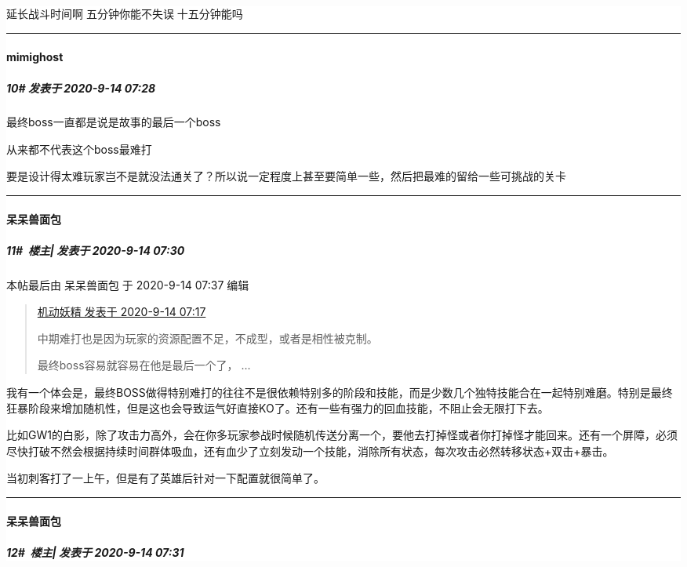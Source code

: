 


延长战斗时间啊 五分钟你能不失误 十五分钟能吗







*****

####  mimighost  
##### 10#       发表于 2020-9-14 07:28




最终boss一直都是说是故事的最后一个boss


从来都不代表这个boss最难打


要是设计得太难玩家岂不是就没法通关了？所以说一定程度上甚至要简单一些，然后把最难的留给一些可挑战的关卡







*****

####  呆呆兽面包  
##### 11#         楼主| 发表于 2020-9-14 07:30



 本帖最后由 呆呆兽面包 于 2020-9-14 07:37 编辑 
<blockquote><a href="httphttps://bbs.saraba1st.com/2b/forum.php?mod=redirect&amp;goto=findpost&amp;pid=48728772&amp;ptid=1959745" target="_blank">机动妖精 发表于 2020-9-14 07:17</a>

中期难打也是因为玩家的资源配置不足，不成型，或者是相性被克制。


最终boss容易就容易在他是最后一个了， ...</blockquote>
我有一个体会是，最终BOSS做得特别难打的往往不是很依赖特别多的阶段和技能，而是少数几个独特技能合在一起特别难磨。特别是最终狂暴阶段来增加随机性，但是这也会导致运气好直接KO了。还有一些有强力的回血技能，不阻止会无限打下去。


比如GW1的白影，除了攻击力高外，会在你多玩家参战时候随机传送分离一个，要他去打掉怪或者你打掉怪才能回来。还有一个屏障，必须尽快打破不然会根据持续时间群体吸血，还有血少了立刻发动一个技能，消除所有状态，每次攻击必然转移状态+双击+暴击。


当初刺客打了一上午，但是有了英雄后针对一下配置就很简单了。








*****

####  呆呆兽面包  
##### 12#         楼主| 发表于 2020-9-14 07:31
